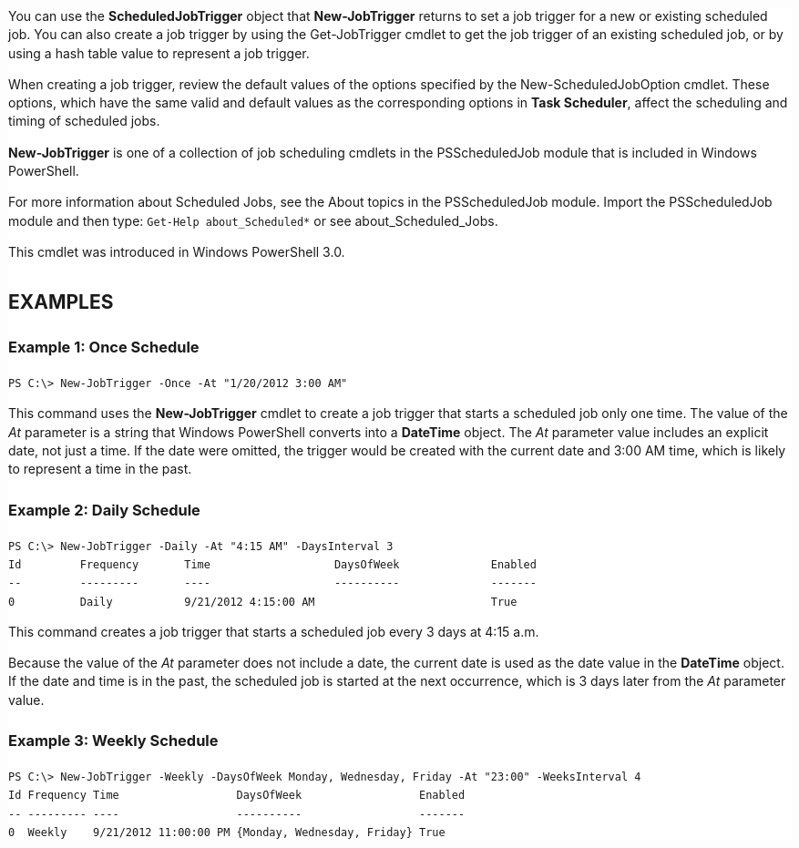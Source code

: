 You can use the **ScheduledJobTrigger** object that **New-JobTrigger** returns to set a job trigger for a new or existing scheduled job.
You can also create a job trigger by using the Get-JobTrigger cmdlet to get the job trigger of an existing scheduled job, or by using a hash table value to represent a job trigger.

When creating a job trigger, review the default values of the options specified by the New-ScheduledJobOption cmdlet.
These options, which have the same valid and default values as the corresponding options in **Task Scheduler**, affect the scheduling and timing of scheduled jobs.

**New-JobTrigger** is one of a collection of job scheduling cmdlets in the PSScheduledJob module that is included in Windows PowerShell.

For more information about Scheduled Jobs, see the About topics in the PSScheduledJob module.
Import the PSScheduledJob module and then type: `Get-Help about_Scheduled*` or see about_Scheduled_Jobs.

This cmdlet was introduced in Windows PowerShell 3.0.

## EXAMPLES

### Example 1: Once Schedule
```
PS C:\> New-JobTrigger -Once -At "1/20/2012 3:00 AM"
```

This command uses the **New-JobTrigger** cmdlet to create a job trigger that starts a scheduled job only one time.
The value of the *At* parameter is a string that Windows PowerShell converts into a **DateTime** object.
The *At* parameter value includes an explicit date, not just a time.
If the date were omitted, the trigger would be created with the current date and 3:00 AM time, which is likely to represent a time in the past.

### Example 2: Daily Schedule
```
PS C:\> New-JobTrigger -Daily -At "4:15 AM" -DaysInterval 3
Id         Frequency       Time                   DaysOfWeek              Enabled
--         ---------       ----                   ----------              -------
0          Daily           9/21/2012 4:15:00 AM                           True
```

This command creates a job trigger that starts a scheduled job every 3 days at 4:15 a.m.

Because the value of the *At* parameter does not include a date, the current date is used as the date value in the **DateTime** object.
If the date and time is in the past, the scheduled job is started at the next occurrence, which is 3 days later from the *At* parameter value.

### Example 3: Weekly Schedule
```
PS C:\> New-JobTrigger -Weekly -DaysOfWeek Monday, Wednesday, Friday -At "23:00" -WeeksInterval 4
Id Frequency Time                  DaysOfWeek                  Enabled
-- --------- ----                  ----------                  -------
0  Weekly    9/21/2012 11:00:00 PM {Monday, Wednesday, Friday} True
```
